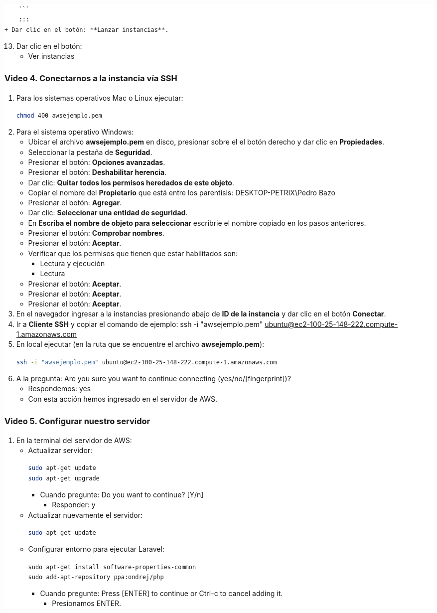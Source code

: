         ```
        :::
    + Dar clic en el botón: **Lanzar instancias**.
13. Dar clic en el botón:
    + Ver instancias

### Video 4. Conectarnos a la instancia vía SSH
1. Para los sistemas operativos Mac o Linux ejecutar:
    ```bash
    chmod 400 awsejemplo.pem
    ```
2. Para el sistema operativo Windows:
    + Ubicar el archivo **awsejemplo.pem** en disco, presionar sobre el el botón derecho y dar clic en **Propiedades**.
    + Seleccionar la pestaña de **Seguridad**.
    + Presionar el botón: **Opciones avanzadas**.
    + Presionar el botón: **Deshabilitar herencia**.
    + Dar clic: **Quitar todos los permisos heredados de este objeto**.
    + Copiar el nombre del **Propietario** que está entre los parentisis: DESKTOP-PETRIX\Pedro Bazo
    + Presionar el botón: **Agregar**.
    + Dar clic: **Seleccionar una entidad de seguridad**.
    + En **Escriba el nombre de objeto para seleccionar** escribrie el nombre copiado en los pasos anteriores.
    + Presionar el botón: **Comprobar nombres**.
    + Presionar el botón: **Aceptar**.
    + Verificar que los permisos que tienen que estar habilitados son:
        - Lectura y ejecución
        - Lectura
    + Presionar el botón: **Aceptar**.
    + Presionar el botón: **Aceptar**.
    + Presionar el botón: **Aceptar**.
3. En el navegador ingresar a la instancias presionando abajo de **ID de la instancia** y dar clic en el botón **Conectar**.
4. Ir a **Cliente SSH** y copiar el comando de ejemplo: ssh -i "awsejemplo.pem" ubuntu@ec2-100-25-148-222.compute-1.amazonaws.com
5. En local ejecutar (en la ruta que se encuentre el archivo **awsejemplo.pem**):
    ```bash
    ssh -i "awsejemplo.pem" ubuntu@ec2-100-25-148-222.compute-1.amazonaws.com
    ```
6. A la pregunta: Are you sure you want to continue connecting (yes/no/[fingerprint])?
    + Respondemos: yes
    + Con esta acción hemos ingresado en el servidor de AWS.

### Video 5. Configurar nuestro servidor
1. En la terminal del servidor de AWS:
    + Actualizar servidor:
        ```bash
        sudo apt-get update
        sudo apt-get upgrade
        ```
        - Cuando pregunte: Do you want to continue? [Y/n]
            * Responder: y
    + Actualizar nuevamente el servidor:
        ```bash
        sudo apt-get update
        ```
    + Configurar entorno para ejecutar Laravel:
        ```bassh
        sudo apt-get install software-properties-common
        sudo add-apt-repository ppa:ondrej/php
        ```
        - Cuando pregunte: Press [ENTER] to continue or Ctrl-c to cancel adding it.
            * Presionamos ENTER.